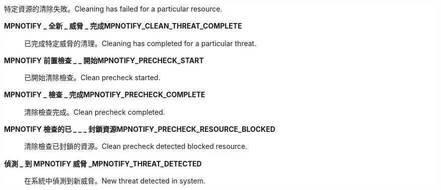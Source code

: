 <span data-ttu-id="93758-184">特定資源的清除失敗。</span><span class="sxs-lookup"><span data-stu-id="93758-184">Cleaning has failed for a particular resource.</span></span>

</dd> <dt>

<span data-ttu-id="93758-185"><span id="MPNOTIFY_CLEAN_THREAT_COMPLETE"></span><span id="mpnotify_clean_threat_complete"></span>**MPNOTIFY \_ 全新 \_ 威脅 \_ 完成**</span><span class="sxs-lookup"><span data-stu-id="93758-185"><span id="MPNOTIFY_CLEAN_THREAT_COMPLETE"></span><span id="mpnotify_clean_threat_complete"></span>**MPNOTIFY\_CLEAN\_THREAT\_COMPLETE**</span></span>
</dt> <dd>

<span data-ttu-id="93758-186">已完成特定威脅的清理。</span><span class="sxs-lookup"><span data-stu-id="93758-186">Cleaning has completed for a particular threat.</span></span>

</dd> <dt>

<span data-ttu-id="93758-187"><span id="MPNOTIFY_PRECHECK_START"></span><span id="mpnotify_precheck_start"></span>**MPNOTIFY 前置檢查 \_ \_ 開始**</span><span class="sxs-lookup"><span data-stu-id="93758-187"><span id="MPNOTIFY_PRECHECK_START"></span><span id="mpnotify_precheck_start"></span>**MPNOTIFY\_PRECHECK\_START**</span></span>
</dt> <dd>

<span data-ttu-id="93758-188">已開始清除檢查。</span><span class="sxs-lookup"><span data-stu-id="93758-188">Clean precheck started.</span></span>

</dd> <dt>

<span data-ttu-id="93758-189"><span id="MPNOTIFY_PRECHECK_COMPLETE"></span><span id="mpnotify_precheck_complete"></span>**MPNOTIFY \_ 檢查 \_ 完成**</span><span class="sxs-lookup"><span data-stu-id="93758-189"><span id="MPNOTIFY_PRECHECK_COMPLETE"></span><span id="mpnotify_precheck_complete"></span>**MPNOTIFY\_PRECHECK\_COMPLETE**</span></span>
</dt> <dd>

<span data-ttu-id="93758-190">清除檢查完成。</span><span class="sxs-lookup"><span data-stu-id="93758-190">Clean precheck completed.</span></span>

</dd> <dt>

<span data-ttu-id="93758-191"><span id="MPNOTIFY_PRECHECK_RESOURCE_BLOCKED"></span><span id="mpnotify_precheck_resource_blocked"></span>**MPNOTIFY 檢查的已 \_ \_ \_ 封鎖資源**</span><span class="sxs-lookup"><span data-stu-id="93758-191"><span id="MPNOTIFY_PRECHECK_RESOURCE_BLOCKED"></span><span id="mpnotify_precheck_resource_blocked"></span>**MPNOTIFY\_PRECHECK\_RESOURCE\_BLOCKED**</span></span>
</dt> <dd>

<span data-ttu-id="93758-192">清除檢查已封鎖的資源。</span><span class="sxs-lookup"><span data-stu-id="93758-192">Clean precheck detected blocked resource.</span></span>

</dd> <dt>

<span data-ttu-id="93758-193"><span id="MPNOTIFY_THREAT_DETECTED"></span><span id="mpnotify_threat_detected"></span>**偵測 \_ 到 MPNOTIFY 威脅 \_**</span><span class="sxs-lookup"><span data-stu-id="93758-193"><span id="MPNOTIFY_THREAT_DETECTED"></span><span id="mpnotify_threat_detected"></span>**MPNOTIFY\_THREAT\_DETECTED**</span></span>
</dt> <dd>

<span data-ttu-id="93758-194">在系統中偵測到新威脅。</span><span class="sxs-lookup"><span data-stu-id="93758-194">New threat detected in system.</span></span>
